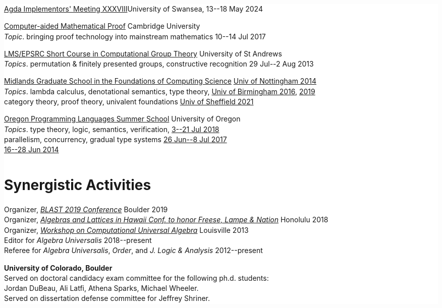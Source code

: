 [Agda Implementors' Meeting XXXVIII](https://wiki.portal.chalmers.se/agda/Main/AIMXXXVIII)University
of Swansea, 13--18 May 2024

[Computer-aided Mathematical Proof](https://www.newton.ac.uk/event/bprw01) Cambridge University\
*Topic*. bringing proof technology into mainstream mathematics 10--14
Jul 2017

[LMS/EPSRC Short Course in Computational Group
Theory](http://www-circa.mcs.st-and.ac.uk/cgt2013/) University of St
Andrews\
*Topics*. permutation & finitely presented groups, constructive
recognition 29 Jul--2 Aug 2013

[Midlands Graduate School in the Foundations of Computing
Science](http://www.cs.nott.ac.uk/MGS/) [Univ of Nottingham
2014](http://www.cs.nott.ac.uk/~psztxa/mgs.2014/)\
*Topics*. lambda calculus, denotational semantics, type theory, [Univ of
Birmingham 2016](http://www.cs.bham.ac.uk/~pbl/mgs2016/),
[2019](http://events.cs.bham.ac.uk/mgs2019/)\
category theory, proof theory, univalent foundations [Univ of Sheffield
2021](https://staffwww.dcs.shef.ac.uk/people/G.Struth/mgs21.html)

[Oregon Programming Languages Summer
School](https://www.cs.uoregon.edu/research/summerschool/) University of
Oregon\
*Topics*. type theory, logic, semantics, verification, [3--21 Jul
2018](https://www.cs.uoregon.edu/research/summerschool/summer18/topics.php)\
parallelism, concurrency, gradual type systems [26 Jun--8 Jul
2017](https://www.cs.uoregon.edu/research/summerschool/summer17)\
[16--28 Jun
2014](https://www.cs.uoregon.edu/research/summerschool/summer14/curriculum.html)

# Synergistic Activities

Organizer, [*BLAST 2019
Conference*](https://math.colorado.edu/blast/2019/index.html) Boulder
2019\
Organizer, [*Algebras and Lattices in Hawaii Conf. to honor Freese,
Lampe & Nation*](https://universalalgebra.github.io/ALH-2018/) Honolulu
2018\
Organizer, [*Workshop on Computational Universal
Algebra*](http://universalalgebra.wordpress.com/meetings/2013-workshop-on-computational-universal-algebra/)
Louisville 2013\
Editor for *Algebra Universalis* 2018--present\
Referee for *Algebra Universalis*, *Order*, and *J. Logic & Analysis*
2012--present

**University of Colorado, Boulder**\
Served on doctoral candidacy exam committee for the following
ph.d. students:\
Jordan DuBeau, Ali Latfi, Athena Sparks, Michael Wheeler.\
Served on dissertation defense committee for Jeffrey Shriner.

